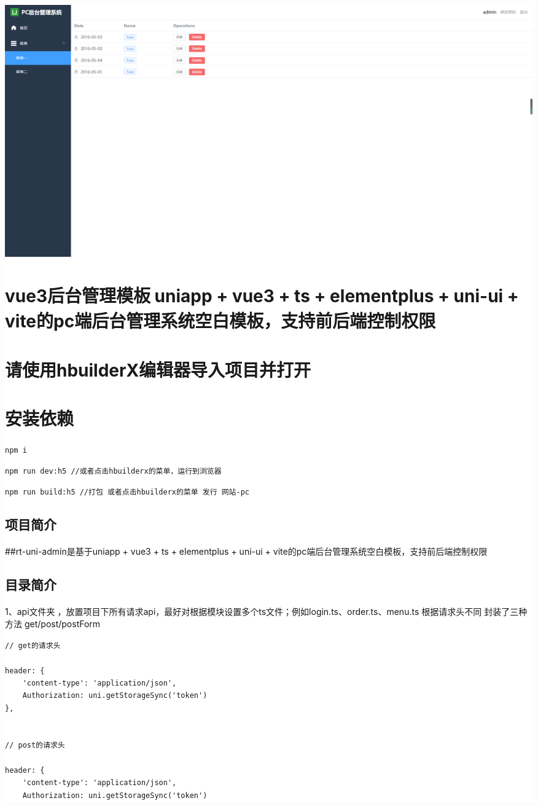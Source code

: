 ![输入图片说明](src/static/%E5%BE%AE%E4%BF%A1%E6%88%AA%E5%9B%BE_20220322222121.png)
# vue3后台管理模板 uniapp + vue3 + ts + elementplus + uni-ui + vite的pc端后台管理系统空白模板，支持前后端控制权限

# 请使用hbuilderX编辑器导入项目并打开

# 安装依赖
```
npm i
```

```
npm run dev:h5 //或者点击hbuilderx的菜单，运行到浏览器
```
```
npm run build:h5 //打包 或者点击hbuilderx的菜单 发行 网站-pc
```
## 项目简介

##rt-uni-admin是基于uniapp + vue3 + ts + elementplus + uni-ui + vite的pc端后台管理系统空白模板，支持前后端控制权限

## 目录简介

1、api文件夹 ，放置项目下所有请求api，最好对根据模块设置多个ts文件；例如login.ts、order.ts、menu.ts
根据请求头不同 封装了三种方法 get/post/postForm  


```
// get的请求头

header: {
	'content-type': 'application/json',
	Authorization: uni.getStorageSync('token')
},
		
				
// post的请求头

header: {
	'content-type': 'application/json',
	Authorization: uni.getStorageSync('token')
```